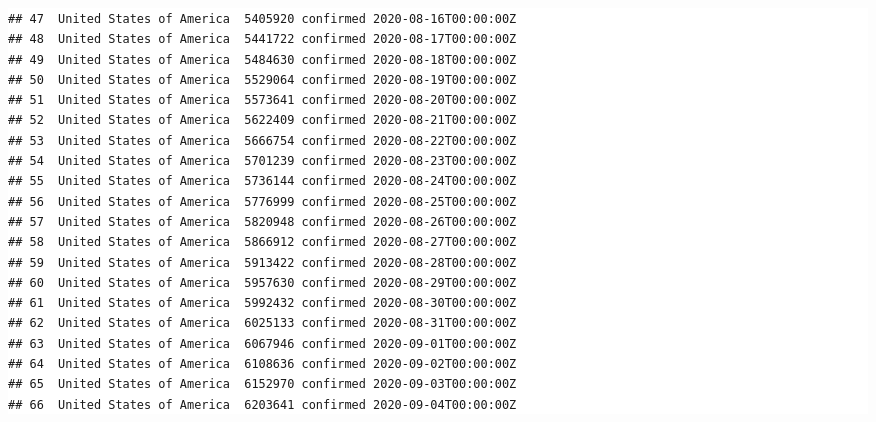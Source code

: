     ## 47  United States of America  5405920 confirmed 2020-08-16T00:00:00Z
    ## 48  United States of America  5441722 confirmed 2020-08-17T00:00:00Z
    ## 49  United States of America  5484630 confirmed 2020-08-18T00:00:00Z
    ## 50  United States of America  5529064 confirmed 2020-08-19T00:00:00Z
    ## 51  United States of America  5573641 confirmed 2020-08-20T00:00:00Z
    ## 52  United States of America  5622409 confirmed 2020-08-21T00:00:00Z
    ## 53  United States of America  5666754 confirmed 2020-08-22T00:00:00Z
    ## 54  United States of America  5701239 confirmed 2020-08-23T00:00:00Z
    ## 55  United States of America  5736144 confirmed 2020-08-24T00:00:00Z
    ## 56  United States of America  5776999 confirmed 2020-08-25T00:00:00Z
    ## 57  United States of America  5820948 confirmed 2020-08-26T00:00:00Z
    ## 58  United States of America  5866912 confirmed 2020-08-27T00:00:00Z
    ## 59  United States of America  5913422 confirmed 2020-08-28T00:00:00Z
    ## 60  United States of America  5957630 confirmed 2020-08-29T00:00:00Z
    ## 61  United States of America  5992432 confirmed 2020-08-30T00:00:00Z
    ## 62  United States of America  6025133 confirmed 2020-08-31T00:00:00Z
    ## 63  United States of America  6067946 confirmed 2020-09-01T00:00:00Z
    ## 64  United States of America  6108636 confirmed 2020-09-02T00:00:00Z
    ## 65  United States of America  6152970 confirmed 2020-09-03T00:00:00Z
    ## 66  United States of America  6203641 confirmed 2020-09-04T00:00:00Z